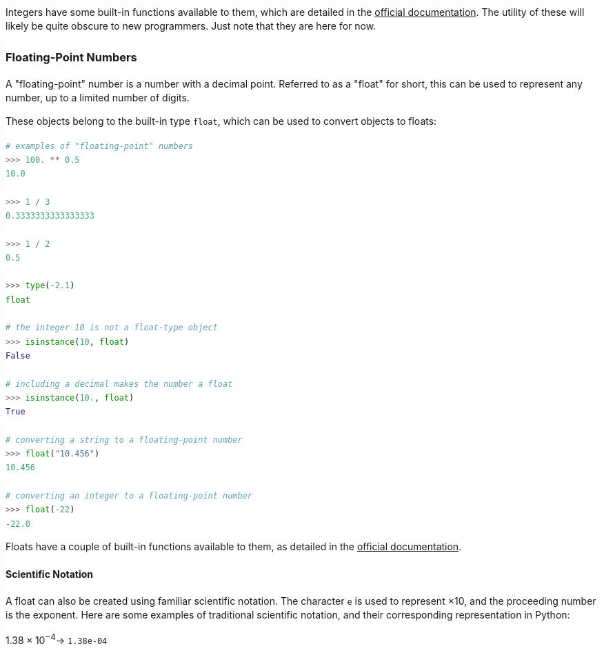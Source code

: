 Integers have some built-in functions available to them, which are detailed in the [official documentation](https://docs.python.org/3/library/stdtypes.html#additional-methods-on-integer-types). The utility of these will likely be quite obscure to new programmers. Just note that they are here for now.



### Floating-Point Numbers
A "floating-point" number is a number with a decimal point. Referred to as a "float" for short, this can be used to represent any number, up to a limited number of digits.

These objects belong to the built-in type `float`, which can be used to convert objects to floats:

```python
# examples of "floating-point" numbers
>>> 100. ** 0.5
10.0

>>> 1 / 3
0.3333333333333333

>>> 1 / 2
0.5

>>> type(-2.1)
float

# the integer 10 is not a float-type object
>>> isinstance(10, float)
False

# including a decimal makes the number a float
>>> isinstance(10., float)
True

# converting a string to a floating-point number
>>> float("10.456")
10.456

# converting an integer to a floating-point number
>>> float(-22)
-22.0
```

Floats have a couple of built-in functions available to them, as detailed in the [official documentation](https://docs.python.org/3/library/stdtypes.html#additional-methods-on-float).



#### Scientific Notation
A float can also be created using familiar scientific notation. The character `e` is used to represent $\times 10$, and the proceeding number is the exponent. Here are some examples of traditional scientific notation, and their corresponding representation in Python:

$1.38 \times 10^{-4} \rightarrow$ `1.38e-04`
